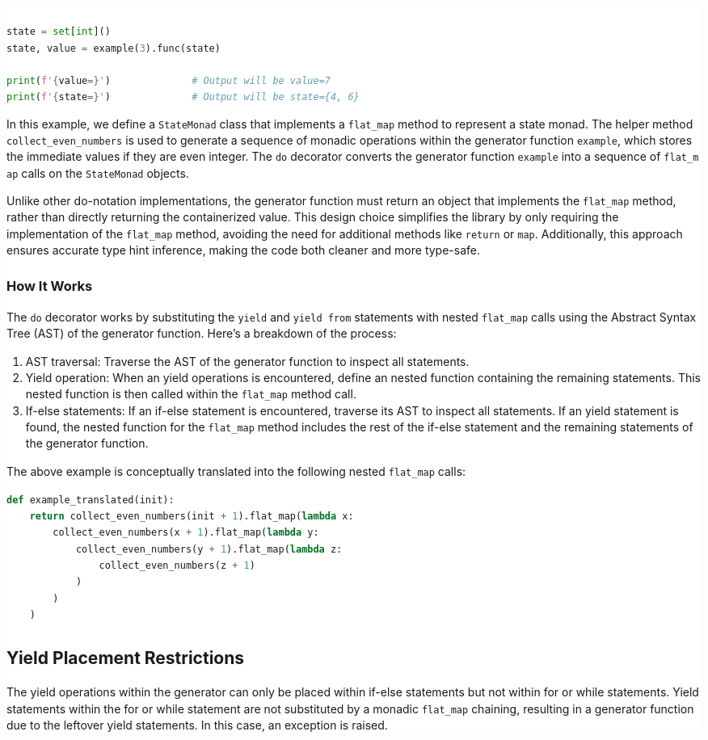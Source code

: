 ``` python

state = set[int]()
state, value = example(3).func(state)

print(f'{value=}')              # Output will be value=7
print(f'{state=}')              # Output will be state={4, 6}
```

In this example, we define a `StateMonad` class that implements a `flat_map` method to represent a state monad.
The helper method `collect_even_numbers` is used to generate a sequence of monadic operations within the generator function `example`, which stores the immediate values if they are even integer.
The `do` decorator converts the generator function `example` into a sequence of `flat_map` calls on the `StateMonad` objects. 

Unlike other do-notation implementations, the generator function must return an object that implements the `flat_map` method, rather than directly returning the containerized value. This design choice simplifies the library by only requiring the implementation of the `flat_map` method, avoiding the need for additional methods like `return` or `map`. Additionally, this approach ensures accurate type hint inference, making the code both cleaner and more type-safe.

### How It Works

The `do` decorator works by substituting the `yield` and `yield from` statements with nested `flat_map` calls using the Abstract Syntax Tree (AST) of the generator function. Here’s a breakdown of the process:

1. AST traversal: Traverse the AST of the generator function to inspect all statements.
2. Yield operation: When an yield operations is encountered, define an nested function containing the remaining statements. This nested function is then called within the `flat_map` method call.
3. If-else statements: If an if-else statement is encountered, traverse its AST to inspect all statements. If an yield statement is found, the nested function for the `flat_map` method includes the rest of the if-else statement and the remaining statements of the generator function.

The above example is conceptually translated into the following nested `flat_map` calls:

``` python
def example_translated(init):
    return collect_even_numbers(init + 1).flat_map(lambda x: 
        collect_even_numbers(x + 1).flat_map(lambda y: 
            collect_even_numbers(y + 1).flat_map(lambda z: 
                collect_even_numbers(z + 1)
            )
        )
    )
```

## Yield Placement Restrictions

The yield operations within the generator can only be placed within if-else statements but not within for or while statements. Yield statements within the for or while statement are not substituted by a monadic `flat_map` chaining, resulting in a generator function due to the leftover yield statements. In this case, an exception is raised.
